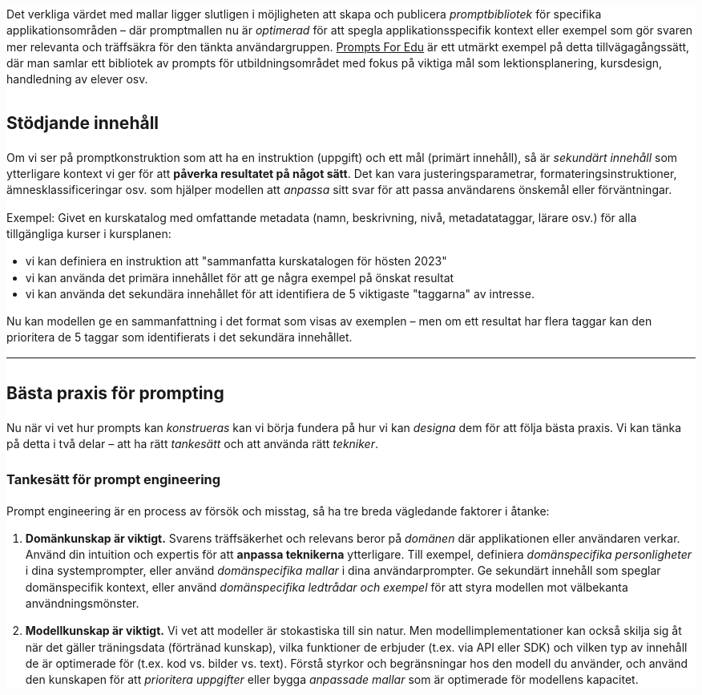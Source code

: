 Det verkliga värdet med mallar ligger slutligen i möjligheten att skapa och publicera _promptbibliotek_ för specifika applikationsområden – där promptmallen nu är _optimerad_ för att spegla applikationsspecifik kontext eller exempel som gör svaren mer relevanta och träffsäkra för den tänkta användargruppen. [Prompts For Edu](https://github.com/microsoft/prompts-for-edu?WT.mc_id=academic-105485-koreyst) är ett utmärkt exempel på detta tillvägagångssätt, där man samlar ett bibliotek av prompts för utbildningsområdet med fokus på viktiga mål som lektionsplanering, kursdesign, handledning av elever osv.

## Stödjande innehåll

Om vi ser på promptkonstruktion som att ha en instruktion (uppgift) och ett mål (primärt innehåll), så är _sekundärt innehåll_ som ytterligare kontext vi ger för att **påverka resultatet på något sätt**. Det kan vara justeringsparametrar, formateringsinstruktioner, ämnesklassificeringar osv. som hjälper modellen att _anpassa_ sitt svar för att passa användarens önskemål eller förväntningar.

Exempel: Givet en kurskatalog med omfattande metadata (namn, beskrivning, nivå, metadatataggar, lärare osv.) för alla tillgängliga kurser i kursplanen:

- vi kan definiera en instruktion att "sammanfatta kurskatalogen för hösten 2023"
- vi kan använda det primära innehållet för att ge några exempel på önskat resultat
- vi kan använda det sekundära innehållet för att identifiera de 5 viktigaste "taggarna" av intresse.

Nu kan modellen ge en sammanfattning i det format som visas av exemplen – men om ett resultat har flera taggar kan den prioritera de 5 taggar som identifierats i det sekundära innehållet.

---



## Bästa praxis för prompting

Nu när vi vet hur prompts kan _konstrueras_ kan vi börja fundera på hur vi kan _designa_ dem för att följa bästa praxis. Vi kan tänka på detta i två delar – att ha rätt _tankesätt_ och att använda rätt _tekniker_.

### Tankesätt för prompt engineering

Prompt engineering är en process av försök och misstag, så ha tre breda vägledande faktorer i åtanke:

1. **Domänkunskap är viktigt.** Svarens träffsäkerhet och relevans beror på _domänen_ där applikationen eller användaren verkar. Använd din intuition och expertis för att **anpassa teknikerna** ytterligare. Till exempel, definiera _domänspecifika personligheter_ i dina systemprompter, eller använd _domänspecifika mallar_ i dina användarprompter. Ge sekundärt innehåll som speglar domänspecifik kontext, eller använd _domänspecifika ledtrådar och exempel_ för att styra modellen mot välbekanta användningsmönster.

2. **Modellkunskap är viktigt.** Vi vet att modeller är stokastiska till sin natur. Men modellimplementationer kan också skilja sig åt när det gäller träningsdata (förtränad kunskap), vilka funktioner de erbjuder (t.ex. via API eller SDK) och vilken typ av innehåll de är optimerade för (t.ex. kod vs. bilder vs. text). Förstå styrkor och begränsningar hos den modell du använder, och använd den kunskapen för att _prioritera uppgifter_ eller bygga _anpassade mallar_ som är optimerade för modellens kapacitet.

